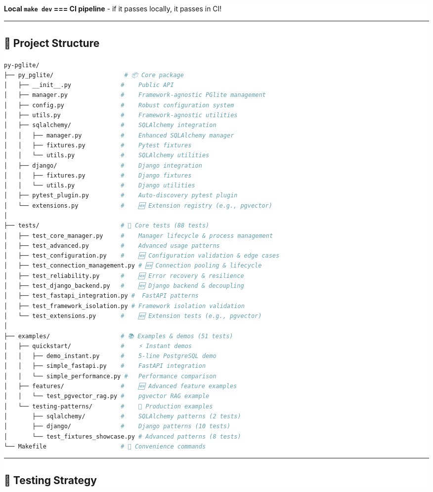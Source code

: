 **Local `make dev` === CI pipeline** - if it passes locally, it passes in CI!

---

## 📁 **Project Structure**

```bash
py-pglite/
├── py_pglite/                    # 📦 Core package
│   ├── __init__.py              #    Public API
│   ├── manager.py               #    Framework-agnostic PGlite management
│   ├── config.py                #    Robust configuration system
│   ├── utils.py                 #    Framework-agnostic utilities
│   ├── sqlalchemy/              #    SQLAlchemy integration
│   │   ├── manager.py           #    Enhanced SQLAlchemy manager
│   │   ├── fixtures.py          #    Pytest fixtures
│   │   └── utils.py             #    SQLAlchemy utilities
│   ├── django/                  #    Django integration
│   │   ├── fixtures.py          #    Django fixtures
│   │   └── utils.py             #    Django utilities
│   ├── pytest_plugin.py         #    Auto-discovery pytest plugin
│   └── extensions.py            #    🆕 Extension registry (e.g., pgvector)
│
├── tests/                       # 🧪 Core tests (88 tests)
│   ├── test_core_manager.py     #    Manager lifecycle & process management
│   ├── test_advanced.py         #    Advanced usage patterns
│   ├── test_configuration.py    #    🆕 Configuration validation & edge cases
│   ├── test_connection_management.py # 🆕 Connection pooling & lifecycle
│   ├── test_reliability.py      #    🆕 Error recovery & resilience
│   ├── test_django_backend.py   #    🆕 Django backend & decoupling
│   ├── test_fastapi_integration.py #  FastAPI patterns
│   ├── test_framework_isolation.py # Framework isolation validation
│   └── test_extensions.py       #    🆕 Extension tests (e.g., pgvector)
│
├── examples/                    # 📚 Examples & demos (51 tests)
│   ├── quickstart/              #    ⚡ Instant demos
│   │   ├── demo_instant.py      #    5-line PostgreSQL demo
│   │   ├── simple_fastapi.py    #    FastAPI integration
│   │   └── simple_performance.py #   Performance comparison
│   ├── features/                #    🆕 Advanced feature examples
│   │   └── test_pgvector_rag.py #    pgvector RAG example
│   └── testing-patterns/        #    🧪 Production examples
│       ├── sqlalchemy/          #    SQLAlchemy patterns (2 tests)
│       ├── django/              #    Django patterns (10 tests)
│       └── test_fixtures_showcase.py # Advanced patterns (8 tests)
└── Makefile                     # 🎯 Convenience commands
```

---

## 🧪 **Testing Strategy**
